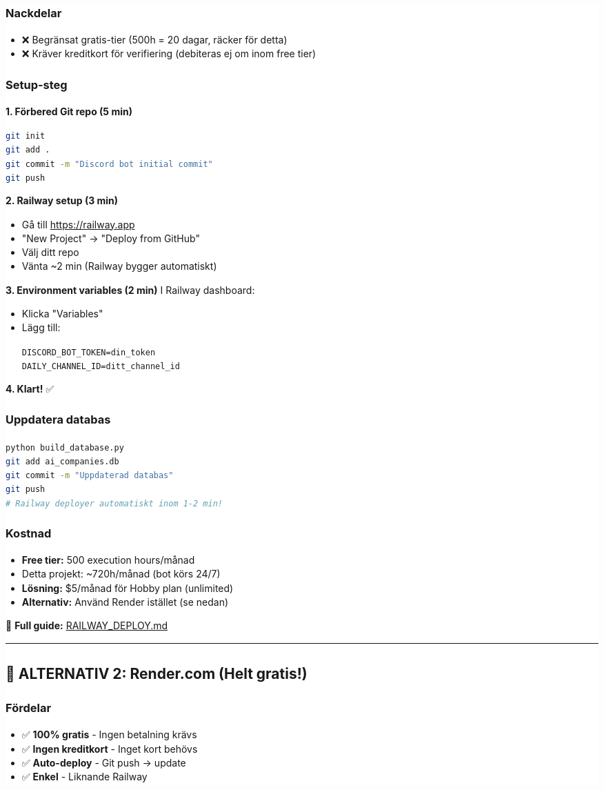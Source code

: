 ### Nackdelar
- ❌ Begränsat gratis-tier (500h = 20 dagar, räcker för detta)
- ❌ Kräver kreditkort för verifiering (debiteras ej om inom free tier)

### Setup-steg

**1. Förbered Git repo (5 min)**
```bash
git init
git add .
git commit -m "Discord bot initial commit"
git push
```

**2. Railway setup (3 min)**
- Gå till https://railway.app
- "New Project" → "Deploy from GitHub"
- Välj ditt repo
- Vänta ~2 min (Railway bygger automatiskt)

**3. Environment variables (2 min)**
I Railway dashboard:
- Klicka "Variables"
- Lägg till:
  ```
  DISCORD_BOT_TOKEN=din_token
  DAILY_CHANNEL_ID=ditt_channel_id
  ```

**4. Klart!** ✅

### Uppdatera databas
```bash
python build_database.py
git add ai_companies.db
git commit -m "Uppdaterad databas"
git push
# Railway deployer automatiskt inom 1-2 min!
```

### Kostnad
- **Free tier:** 500 execution hours/månad
- Detta projekt: ~720h/månad (bot körs 24/7)
- **Lösning:** $5/månad för Hobby plan (unlimited)
- **Alternativ:** Använd Render istället (se nedan)

📖 **Full guide:** [RAILWAY_DEPLOY.md](computer:///mnt/user-data/outputs/RAILWAY_DEPLOY.md)

---

## 🎯 ALTERNATIV 2: Render.com (Helt gratis!)

### Fördelar
- ✅ **100% gratis** - Ingen betalning krävs
- ✅ **Ingen kreditkort** - Inget kort behövs
- ✅ **Auto-deploy** - Git push → update
- ✅ **Enkel** - Liknande Railway
